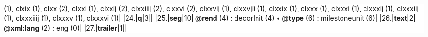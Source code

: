 (1), clxix (1), clxx (2), clxxi (1), clxxij (2), clxxiiij (2), clxxvi (2), clxxvij (1), clxxvjii (1), clxxix (1), clxxx (1), clxxxi (1), clxxxij (1), clxxxiij (1), clxxxiiij (1), clxxxv (1), clxxxvi (1)|
|24.|__q__|3||
|25.|__seg__|10| @__rend__ (4) : decorInit (4)  •  @__type__ (6) : milestoneunit (6)|
|26.|__text__|2| @__xml:lang__ (2) : eng (0)|
|27.|__trailer__|1||
